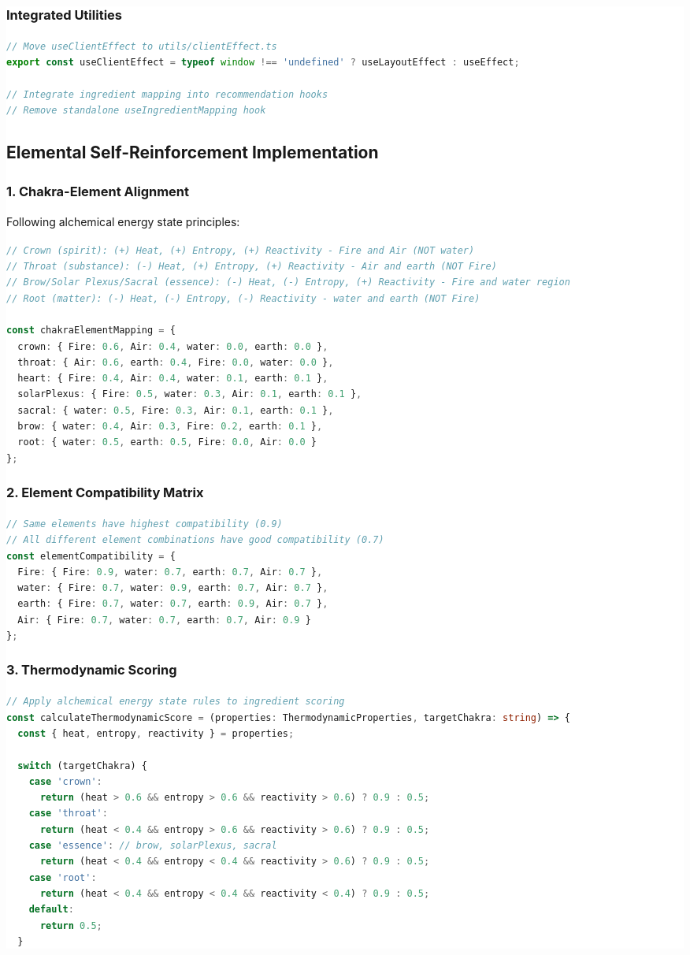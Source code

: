 ### Integrated Utilities
```typescript
// Move useClientEffect to utils/clientEffect.ts
export const useClientEffect = typeof window !== 'undefined' ? useLayoutEffect : useEffect;

// Integrate ingredient mapping into recommendation hooks
// Remove standalone useIngredientMapping hook
```

## Elemental Self-Reinforcement Implementation

### 1. Chakra-Element Alignment
Following alchemical energy state principles:

```typescript
// Crown (spirit): (+) Heat, (+) Entropy, (+) Reactivity - Fire and Air (NOT water)
// Throat (substance): (-) Heat, (+) Entropy, (+) Reactivity - Air and earth (NOT Fire)
// Brow/Solar Plexus/Sacral (essence): (-) Heat, (-) Entropy, (+) Reactivity - Fire and water region
// Root (matter): (-) Heat, (-) Entropy, (-) Reactivity - water and earth (NOT Fire)

const chakraElementMapping = {
  crown: { Fire: 0.6, Air: 0.4, water: 0.0, earth: 0.0 },
  throat: { Air: 0.6, earth: 0.4, Fire: 0.0, water: 0.0 },
  heart: { Fire: 0.4, Air: 0.4, water: 0.1, earth: 0.1 },
  solarPlexus: { Fire: 0.5, water: 0.3, Air: 0.1, earth: 0.1 },
  sacral: { water: 0.5, Fire: 0.3, Air: 0.1, earth: 0.1 },
  brow: { water: 0.4, Air: 0.3, Fire: 0.2, earth: 0.1 },
  root: { water: 0.5, earth: 0.5, Fire: 0.0, Air: 0.0 }
};
```

### 2. Element Compatibility Matrix
```typescript
// Same elements have highest compatibility (0.9)
// All different element combinations have good compatibility (0.7)
const elementCompatibility = {
  Fire: { Fire: 0.9, water: 0.7, earth: 0.7, Air: 0.7 },
  water: { Fire: 0.7, water: 0.9, earth: 0.7, Air: 0.7 },
  earth: { Fire: 0.7, water: 0.7, earth: 0.9, Air: 0.7 },
  Air: { Fire: 0.7, water: 0.7, earth: 0.7, Air: 0.9 }
};
```

### 3. Thermodynamic Scoring
```typescript
// Apply alchemical energy state rules to ingredient scoring
const calculateThermodynamicScore = (properties: ThermodynamicProperties, targetChakra: string) => {
  const { heat, entropy, reactivity } = properties;
  
  switch (targetChakra) {
    case 'crown':
      return (heat > 0.6 && entropy > 0.6 && reactivity > 0.6) ? 0.9 : 0.5;
    case 'throat':
      return (heat < 0.4 && entropy > 0.6 && reactivity > 0.6) ? 0.9 : 0.5;
    case 'essence': // brow, solarPlexus, sacral
      return (heat < 0.4 && entropy < 0.4 && reactivity > 0.6) ? 0.9 : 0.5;
    case 'root':
      return (heat < 0.4 && entropy < 0.4 && reactivity < 0.4) ? 0.9 : 0.5;
    default:
      return 0.5;
  }
```